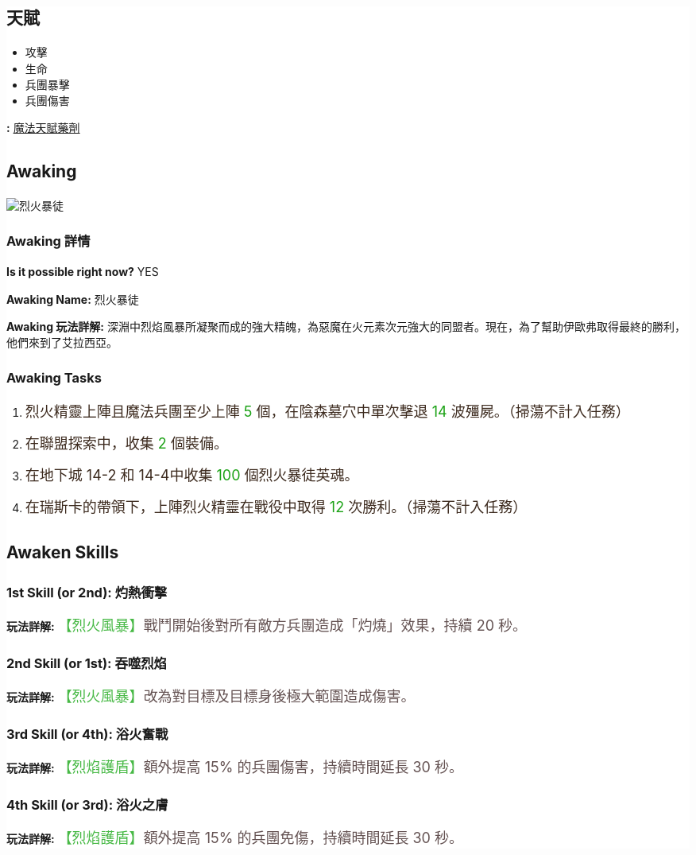 ## 天賦

* 攻擊
* 生命
* 兵團暴擊
* 兵團傷害

 **:** [魔法天賦藥劑](/cn/Items/con_790/)


## Awaking

  ![烈火暴徒](/images/u/tia_liehuojingling.jpg)

### Awaking 詳情
 **Is it possible right now?** YES

 **Awaking Name:** 烈火暴徒

 **Awaking 玩法詳解:** 深淵中烈焰風暴所凝聚而成的強大精魄，為惡魔在火元素次元強大的同盟者。現在，為了幫助伊歐弗取得最終的勝利，他們來到了艾拉西亞。

### Awaking Tasks
 1. <span style="color: #3c2a1e;font-size:18px">烈火精靈上陣且魔法兵團至少上陣 </span><span style="color: #1ca216;font-size:18px">5</span><span style="color: #3c2a1e;font-size:18px"> 個，在陰森墓穴中單次擊退 </span><span style="color: #1ca216;font-size:18px">14</span><span style="color: #3c2a1e;font-size:18px"> 波殭屍。（掃蕩不計入任務）</span>

 2. <span style="color: #3c2a1e;font-size:18px">在聯盟探索中，收集 </span><span style="color: #1ca216;font-size:18px">2</span><span style="color: #3c2a1e;font-size:18px"> 個裝備。</span>

 3. <span style="color: #3c2a1e;font-size:18px">在地下城 14-2 和 14-4中收集 </span><span style="color: #1ca216;font-size:18px">100</span><span style="color: #3c2a1e;font-size:18px"> 個烈火暴徒英魂。</span>

 4. <span style="color: #3c2a1e;font-size:18px">在瑞斯卡的帶領下，上陣烈火精靈在戰役中取得 </span><span style="color: #1ca216;font-size:18px">12</span><span style="color: #3c2a1e;font-size:18px"> 次勝利。（掃蕩不計入任務）</span>

## Awaken Skills

### 1st Skill (or 2nd): 灼熱衝擊
 **玩法詳解:** <span style="color: #48b946;font-size:18px">【烈火風暴】</span><span style="color: #645252;font-size:18px">戰鬥開始後對所有敵方兵團造成「灼燒」效果，持續 20 秒。</span>

### 2nd Skill (or 1st): 吞噬烈焰
 **玩法詳解:** <span style="color: #48b946;font-size:18px">【烈火風暴】</span><span style="color: #645252;font-size:18px">改為對目標及目標身後極大範圍造成傷害。</span>

### 3rd Skill (or 4th): 浴火奮戰
 **玩法詳解:** <span style="color: #48b946;font-size:18px">【烈焰護盾】</span><span style="color: #645252;font-size:18px">額外提高 15% 的兵團傷害，持續時間延長 30 秒。</span>

### 4th Skill (or 3rd): 浴火之膚
 **玩法詳解:** <span style="color: #48b946;font-size:18px">【烈焰護盾】</span><span style="color: #645252;font-size:18px">額外提高 15% 的兵團免傷，持續時間延長 30 秒。</span>

